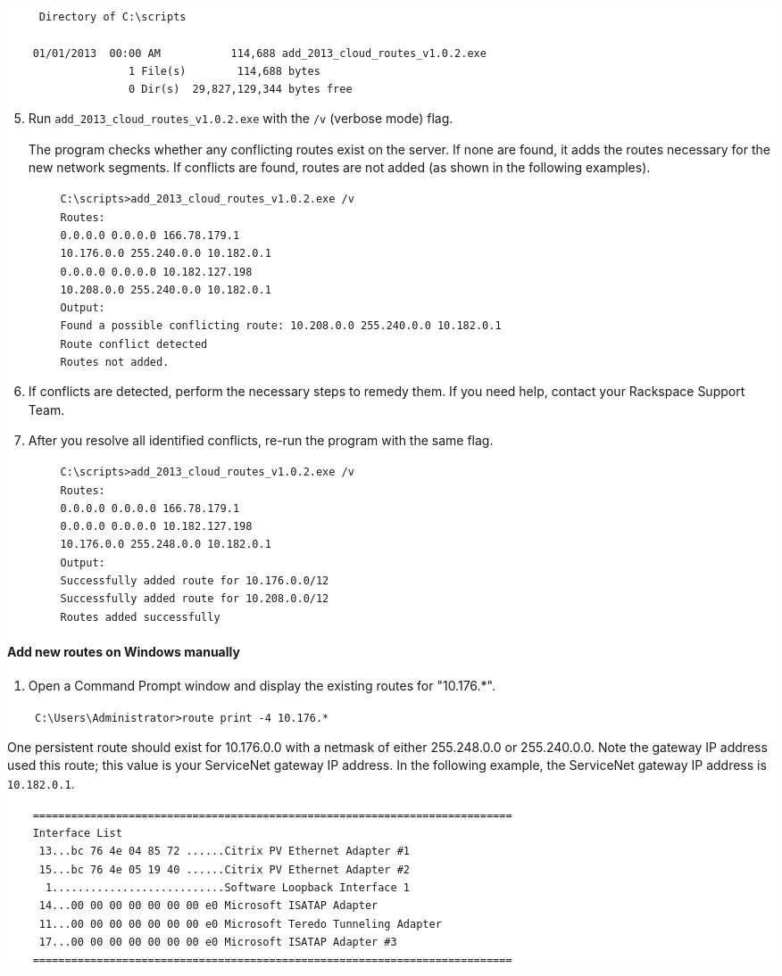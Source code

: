          Directory of C:\scripts

        01/01/2013  00:00 AM           114,688 add_2013_cloud_routes_v1.0.2.exe
                       1 File(s)        114,688 bytes
                       0 Dir(s)  29,827,129,344 bytes free

5. Run `add_2013_cloud_routes_v1.0.2.exe` with the `/v` (verbose mode) flag.

   The program checks whether any conflicting routes exist on the server. If none are found, it adds the routes necessary for the new network segments. If conflicts are found, routes are not added (as shown in the following examples).

            C:\scripts>add_2013_cloud_routes_v1.0.2.exe /v
            Routes:
            0.0.0.0 0.0.0.0 166.78.179.1
            10.176.0.0 255.240.0.0 10.182.0.1
            0.0.0.0 0.0.0.0 10.182.127.198
            10.208.0.0 255.240.0.0 10.182.0.1
            Output:
            Found a possible conflicting route: 10.208.0.0 255.240.0.0 10.182.0.1
            Route conflict detected
            Routes not added.

6. If conflicts are detected, perform the necessary steps to remedy them. If you need help, contact your Rackspace Support Team.

7. After you resolve all identified conflicts, re-run the program with the same flag.

            C:\scripts>add_2013_cloud_routes_v1.0.2.exe /v
            Routes:
            0.0.0.0 0.0.0.0 166.78.179.1
            0.0.0.0 0.0.0.0 10.182.127.198
            10.176.0.0 255.248.0.0 10.182.0.1
            Output:
            Successfully added route for 10.176.0.0/12
            Successfully added route for 10.208.0.0/12
            Routes added successfully

#### Add new routes on Windows manually

1. Open a Command Prompt window and display the existing routes for "10.176.\*".

        C:\Users\Administrator>route print -4 10.176.*

One persistent route should exist for 10.176.0.0 with a netmask of either 255.248.0.0 or 255.240.0.0. Note the gateway IP address used this route; this value is your ServiceNet gateway IP address. In the following example, the ServiceNet gateway IP address is `10.182.0.1`.

        ===========================================================================
        Interface List
         13...bc 76 4e 04 85 72 ......Citrix PV Ethernet Adapter #1
         15...bc 76 4e 05 19 40 ......Citrix PV Ethernet Adapter #2
          1...........................Software Loopback Interface 1
         14...00 00 00 00 00 00 00 e0 Microsoft ISATAP Adapter
         11...00 00 00 00 00 00 00 e0 Microsoft Teredo Tunneling Adapter
         17...00 00 00 00 00 00 00 e0 Microsoft ISATAP Adapter #3
        ===========================================================================
